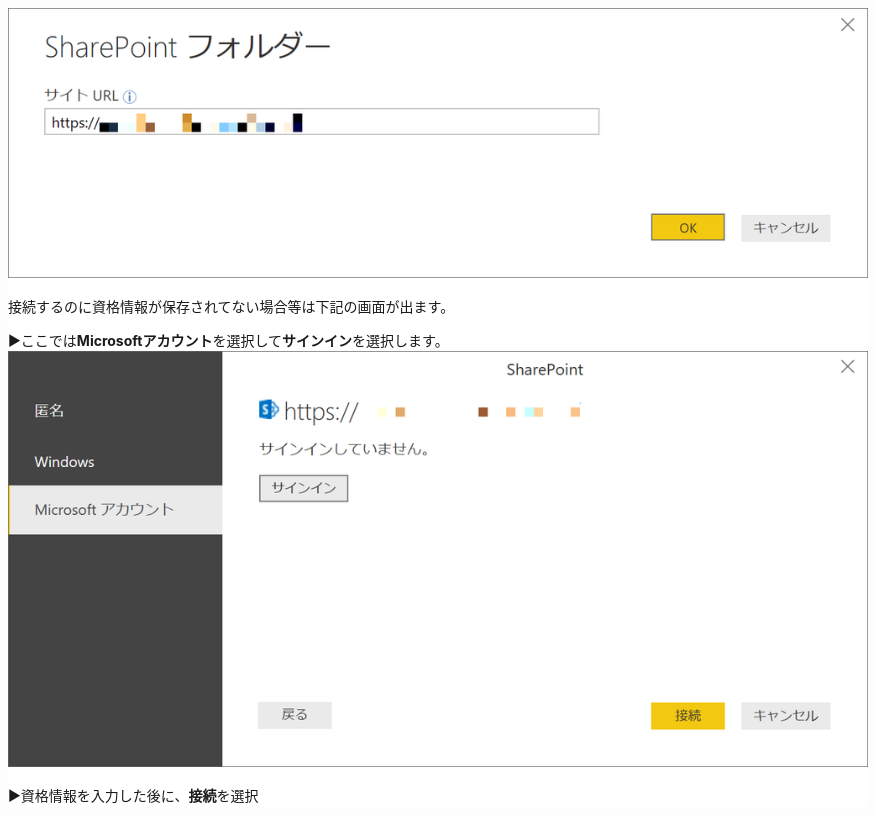 ![](image/import.sharepoint.step003.png)

接続するのに資格情報が保存されてない場合等は下記の画面が出ます。

▶ここでは**Microsoftアカウント**を選択して**サインイン**を選択します。  
![](image/sharepoint.credential.step001.png)

▶資格情報を入力した後に、**接続**を選択  